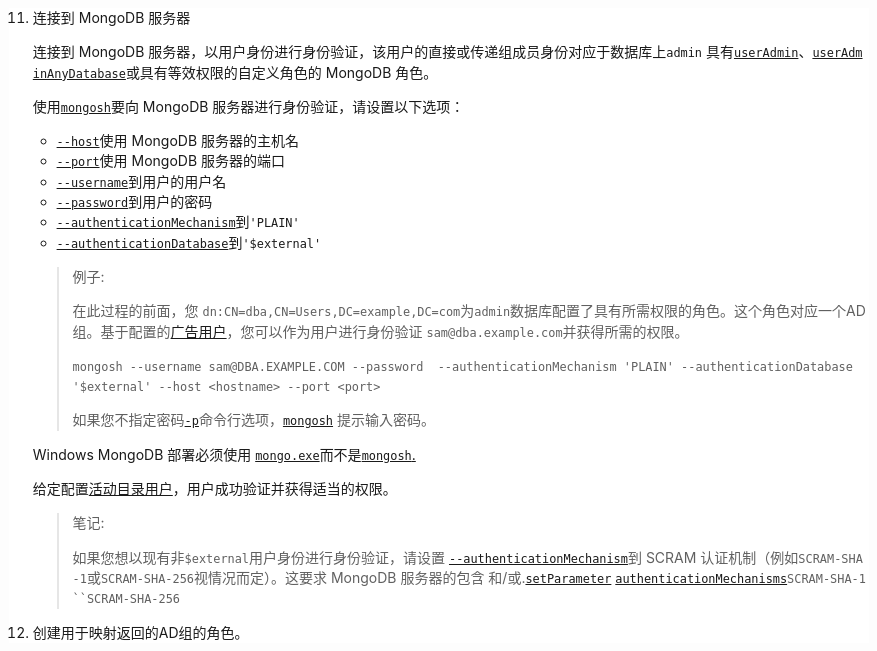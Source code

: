11. 连接到 MongoDB 服务器

    连接到 MongoDB 服务器，以用户身份进行身份验证，该用户的直接或传递组成员身份对应于数据库上`admin` 具有[`userAdmin`](https://www.mongodb.com/docs/manual/reference/built-in-roles/#mongodb-authrole-userAdmin)、[`userAdminAnyDatabase`](https://www.mongodb.com/docs/manual/reference/built-in-roles/#mongodb-authrole-userAdminAnyDatabase)或具有等效权限的自定义角色的 MongoDB 角色。

    使用[`mongosh`](https://www.mongodb.com/docs/mongodb-shell/#mongodb-binary-bin.mongosh)要向 MongoDB 服务器进行身份验证，请设置以下选项：

    * [`--host`](https://www.mongodb.com/docs/mongodb-shell/reference/options/#std-option-mongosh.--host)使用 MongoDB 服务器的主机名
    * [`--port`](https://www.mongodb.com/docs/mongodb-shell/reference/options/#std-option-mongosh.--port)使用 MongoDB 服务器的端口
    * [`--username`](https://www.mongodb.com/docs/mongodb-shell/reference/options/#std-option-mongosh.--username)到用户的用户名
    * [`--password`](https://www.mongodb.com/docs/mongodb-shell/reference/options/#std-option-mongosh.--password)到用户的密码
    * [`--authenticationMechanism`](https://www.mongodb.com/docs/mongodb-shell/reference/options/#std-option-mongosh.--authenticationMechanism)到`'PLAIN'`
    * [`--authenticationDatabase`](https://www.mongodb.com/docs/mongodb-shell/reference/options/#std-option-mongosh.--authenticationDatabase)到`'$external'`

    > 例子:
    >
    > 在此过程的前面，您 `dn:CN=dba,CN=Users,DC=example,DC=com`为`admin`数据库配置了具有所需权限的角色。这个角色对应一个AD组。基于配置的[广告用户](https://www.mongodb.com/docs/manual/tutorial/authenticate-nativeldap-activedirectory/#std-label-activedirectory-authauthz-userObj)，您可以作为用户进行身份验证 `sam@dba.example.com`并获得所需的权限。
    >
    > ```
    > mongosh --username sam@DBA.EXAMPLE.COM --password  --authenticationMechanism 'PLAIN' --authenticationDatabase '$external' --host <hostname> --port <port>
    > ```
    >
    > 如果您不指定密码[`-p`](https://www.mongodb.com/docs/mongodb-shell/reference/options/#std-option-mongosh.--password)命令行选项，[`mongosh`](https://www.mongodb.com/docs/mongodb-shell/#mongodb-binary-bin.mongosh) 提示输入密码。

    Windows MongoDB 部署必须使用 [`mongo.exe`](https://www.mongodb.com/docs/manual/reference/mongo/#mongodb-binary-bin.mongo)而不是[`mongosh`.](https://www.mongodb.com/docs/mongodb-shell/#mongodb-binary-bin.mongosh)

    给定配置[活动目录用户](https://www.mongodb.com/docs/manual/tutorial/authenticate-nativeldap-activedirectory/#std-label-activedirectory-authauthz-userObj)，用户成功验证并获得适当的权限。

    > 笔记:
    >
    > 如果您想以现有非`$external`用户身份进行身份验证，请设置 [`--authenticationMechanism`](https://www.mongodb.com/docs/mongodb-shell/reference/options/#std-option-mongosh.--authenticationMechanism)到 SCRAM 认证机制（例如`SCRAM-SHA-1`或`SCRAM-SHA-256`视情况而定）。这要求 MongoDB 服务器的包含 和/或.[`setParameter`](https://www.mongodb.com/docs/manual/reference/configuration-options/#mongodb-setting-setParameter) [`authenticationMechanisms`](https://www.mongodb.com/docs/manual/reference/parameters/#mongodb-parameter-param.authenticationMechanisms)`SCRAM-SHA-1``SCRAM-SHA-256`

12. 创建用于映射返回的AD组的角色。
